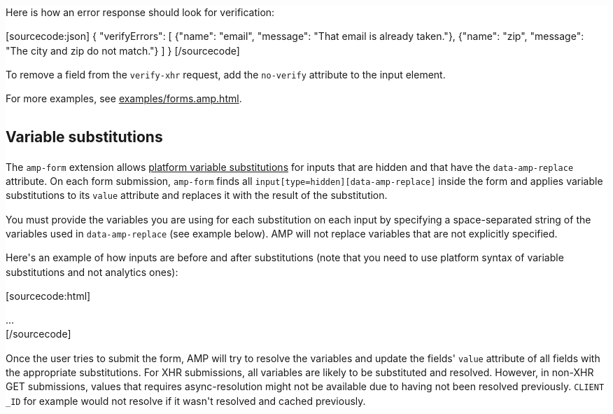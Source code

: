 Here is how an error response should look for verification:

[sourcecode:json]
{
  "verifyErrors": [
    {"name": "email", "message": "That email is already taken."},
    {"name": "zip", "message": "The city and zip do not match."}
  ]
}
[/sourcecode]

To remove a field from the `verify-xhr` request, add the `no-verify` attribute
to the input element.

For more examples, see [examples/forms.amp.html](https://github.com/ampproject/amphtml/blob/master/extensions/amp-form/../../examples/forms.amp.html).

## Variable substitutions <a name="variable-substitutions"></a>

The `amp-form` extension allows [platform variable substitutions](https://github.com/ampproject/amphtml/blob/master/extensions/amp-form/../../spec/amp-var-substitutions.md) for inputs that are hidden and that have the `data-amp-replace` attribute. On each form submission, `amp-form` finds all `input[type=hidden][data-amp-replace]` inside the form and applies variable substitutions to its `value` attribute and replaces it with the result of the substitution.

You must provide the variables you are using for each substitution on each input by specifying a space-separated string of the variables used in `data-amp-replace` (see example below). AMP will not replace variables that are not explicitly specified.

Here's an example of how inputs are before and after substitutions (note that you need to use platform syntax of variable substitutions and not analytics ones):

[sourcecode:html]

<form ...>
  <input
    name="canonicalUrl"
    type="hidden"
    value="The canonical URL is: CANONICAL_URL - RANDOM - CANONICAL_HOSTNAME"
    data-amp-replace="CANONICAL_URL RANDOM"
  />
  <input
    name="clientId"
    type="hidden"
    value="CLIENT_ID(myid)"
    data-amp-replace="CLIENT_ID"
  />
  ...
</form>
[/sourcecode]

Once the user tries to submit the form, AMP will try to resolve the variables and update the fields' `value` attribute of all fields with the appropriate substitutions. For XHR submissions, all variables are likely to be substituted and resolved. However, in non-XHR GET submissions, values that requires async-resolution might not be available due to having not been resolved previously. `CLIENT_ID` for example would not resolve if it wasn't resolved and cached previously.
